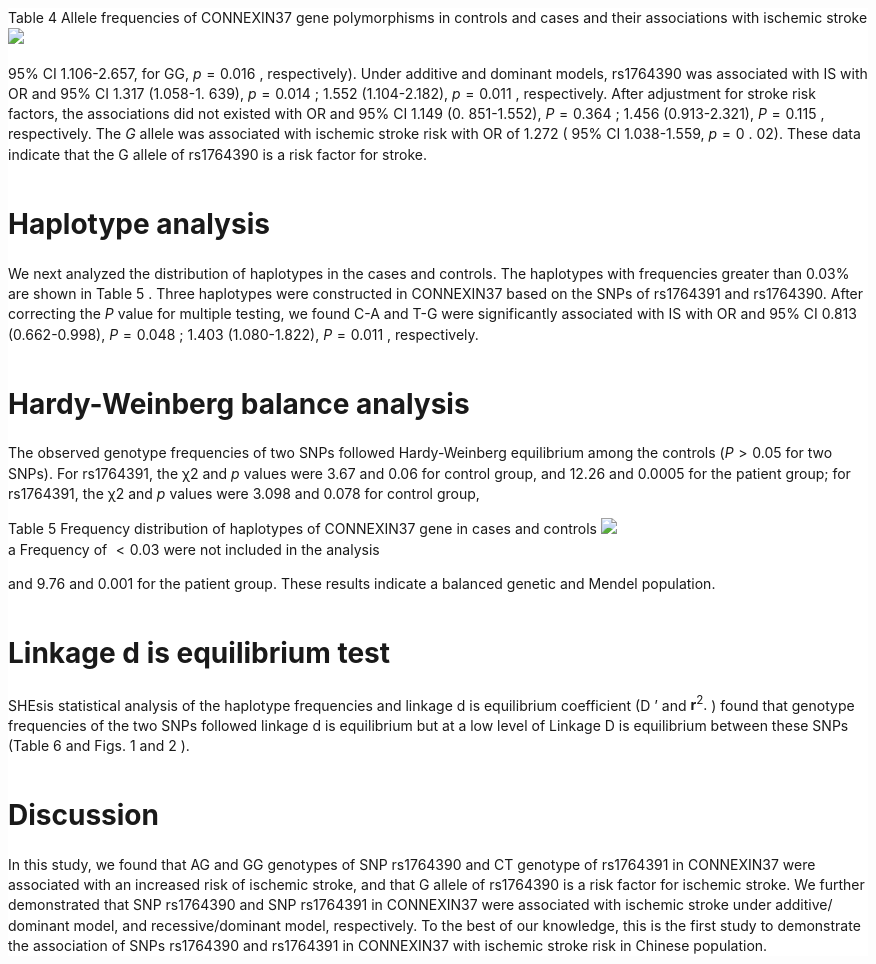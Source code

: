 Table 4  Allele frequencies of  CONNEXIN37  gene polymorphisms in controls and cases and their associations with ischemic stroke 
![](images/aa4ad0b36aa0eb7348f497c331bbbc0021b472abfaf39ec13afa976a206ebc03.jpg)  

$95\%$   CI 1.106-2.657, for GG,    $p=0.016$  , respectively). Under additive and dominant models, rs1764390 was associated with IS with OR and   $95\%$   CI 1.317 (1.058-1. 639),  $p=0.014$  ; 1.552 (1.104-2.182),  $p=0.011$  , respectively. After adjustment for stroke risk factors, the associations did not existed with OR and   $95\%$   CI 1.149 (0. 851-1.552),  $P=0.364$  ; 1.456 (0.913-2.321),    $P=0.115$  , respectively. The   $G$   allele was associated with ischemic stroke risk with OR of 1.272 (  $95\%$   CI 1.038-1.559,    $p=0$  . 02). These data indicate that the G allele of rs1764390 is a risk factor for stroke.  

# Haplotype analysis  

We next analyzed the distribution of haplotypes in the cases and controls. The haplotypes with frequencies greater than  $0.03\%$   are shown in Table  5 . Three haplotypes were constructed in  CONNEXIN37  based on the SNPs of rs1764391 and rs1764390. After correcting the  $P$   value for multiple testing, we found C-A and T-G were significantly associated with IS with OR and   $95\%$  CI 0.813 (0.662-0.998),    $P=0.048$  ; 1.403 (1.080-1.822),  $P=0.011$  , respectively.  

# Hardy-Weinberg balance analysis  

The observed genotype frequencies of two SNPs followed Hardy-Weinberg equilibrium among the controls   $(P>0.05$   for two SNPs). For rs1764391, the  $\upchi2$   and  $p$   values were 3.67 and 0.06 for control group, and 12.26 and 0.0005 for the patient group; for rs1764391, the  $\upchi2$  and  $p$   values were 3.098 and 0.078 for control group,  

Table 5  Frequency distribution of haplotypes of  CONNEXIN37 gene in cases and controls 
![](images/e9fdf43c67fff57b23735b660868948dfb4b532f0aa8d73d730fce876743c394.jpg)  
a  Frequency of  $<0.03$   were not included in the analysis  

and 9.76 and 0.001 for the patient group. These results indicate a balanced genetic and Mendel population.  

# Linkage d is equilibrium test  

SHEsis statistical analysis of the haplotype frequencies and linkage d is equilibrium coefficient (D ’  and   $\mathbf{r}^{2}.$  ) found that genotype frequencies of the two SNPs followed linkage d is equilibrium but at a low level of Linkage D is equilibrium between these SNPs (Table  6 and Figs.  1  and  2 ).  

# Discussion  

In this study, we found that AG and GG genotypes of SNP rs1764390 and CT genotype of rs1764391 in  CONNEXIN37  were associated with an increased risk of ischemic stroke, and that G allele of rs1764390 is a risk factor for ischemic stroke. We further demonstrated that SNP rs1764390 and SNP rs1764391 in  CONNEXIN37 were associated with ischemic stroke under additive/ dominant model, and recessive/dominant model, respectively. To the best of our knowledge, this is the first study to demonstrate the association of SNPs rs1764390 and rs1764391 in  CONNEXIN37  with ischemic stroke risk in Chinese population.  
